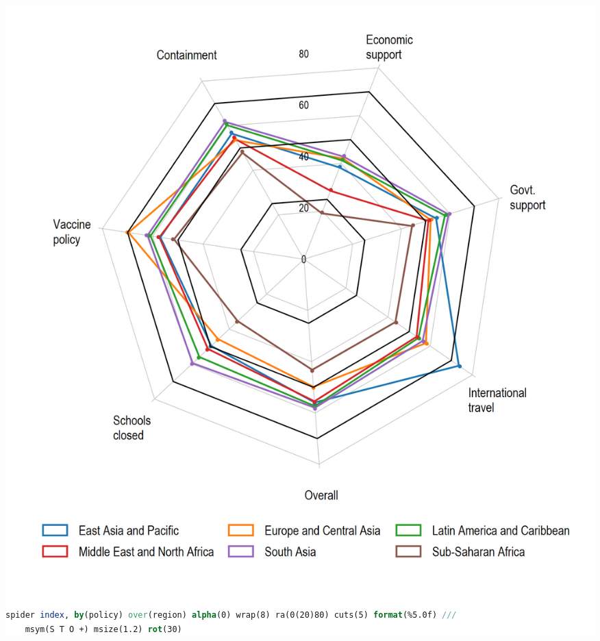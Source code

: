 <img src="/figures/spider16.png" width="100%">

```stata
spider index, by(policy) over(region) alpha(0) wrap(8) ra(0(20)80) cuts(5) format(%5.0f) ///
	msym(S T O +) msize(1.2) rot(30)
```
